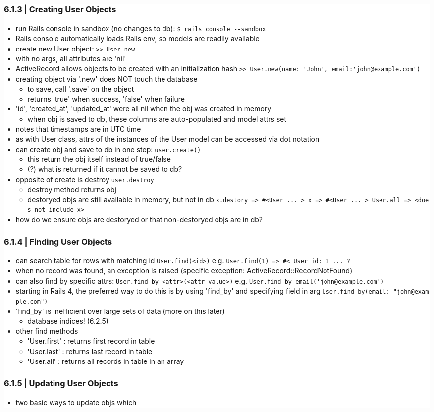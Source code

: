 ### 6.1.3 | Creating User Objects
- run Rails console in sandbox (no changes to db): `$ rails console --sandbox`
- Rails console automatically loads Rails env, so models are readily available
- create new User object: `>> User.new`
- with no args, all attributes are 'nil'
- ActiveRecord allows objects to be created with an initialization hash
  `>> User.new(name: 'John', email:'john@example.com')`
- creating object via '.new' does NOT touch the database
  - to save, call '.save' on the object
  - returns 'true' when success, 'false' when failure
- 'id', 'created_at', 'updated_at' were all nil when the obj was created in memory
  - when obj is saved to db, these columns are auto-populated and model attrs set
- notes that timestamps are in UTC time
- as with User class, attrs of the instances of the User model can be accessed via dot notation
- can create obj and save to db in one step:
  `user.create()`
  - this return the obj itself instead of true/false
  - (?) what is returned if it cannot be saved to db?
- opposite of create is destroy
  `user.destroy`
  - destroy method returns obj
  - destoryed objs are still available in memory, but not in db
  `x.destory
   => #<User ... >
   x
   => #<User ... >
   User.all
   => <does not include x>`
- how do we ensure objs are destoryed or that non-destoryed objs are in db?

### 6.1.4 | Finding User Objects
- can search table for rows with matching id
  `User.find(<id>)`
  e.g. `User.find(1)
        => #< User id: 1 ... ?`
- when no record was found, an exception is raised (specific exception: ActiveRecord::RecordNotFound)
- can also find by specific attrs:
  `User.find_by_<attr>(<attr value>)`
  e.g. `User.find_by_email('john@example.com')`
- starting in Rails 4, the preferred way to do this is by using 'find_by' and specifying field in arg
  `User.find_by(email: "john@example.com")`
- 'find_by' is inefficient over large sets of data (more on this later)
  - database indices! (6.2.5)
- other find methods
  - 'User.first' : returns first record in table
  - 'User.last' : returns last record in table
  - 'User.all' : returns all records in table in an array

### 6.1.5 | Updating User Objects
- two basic ways to update objs which
